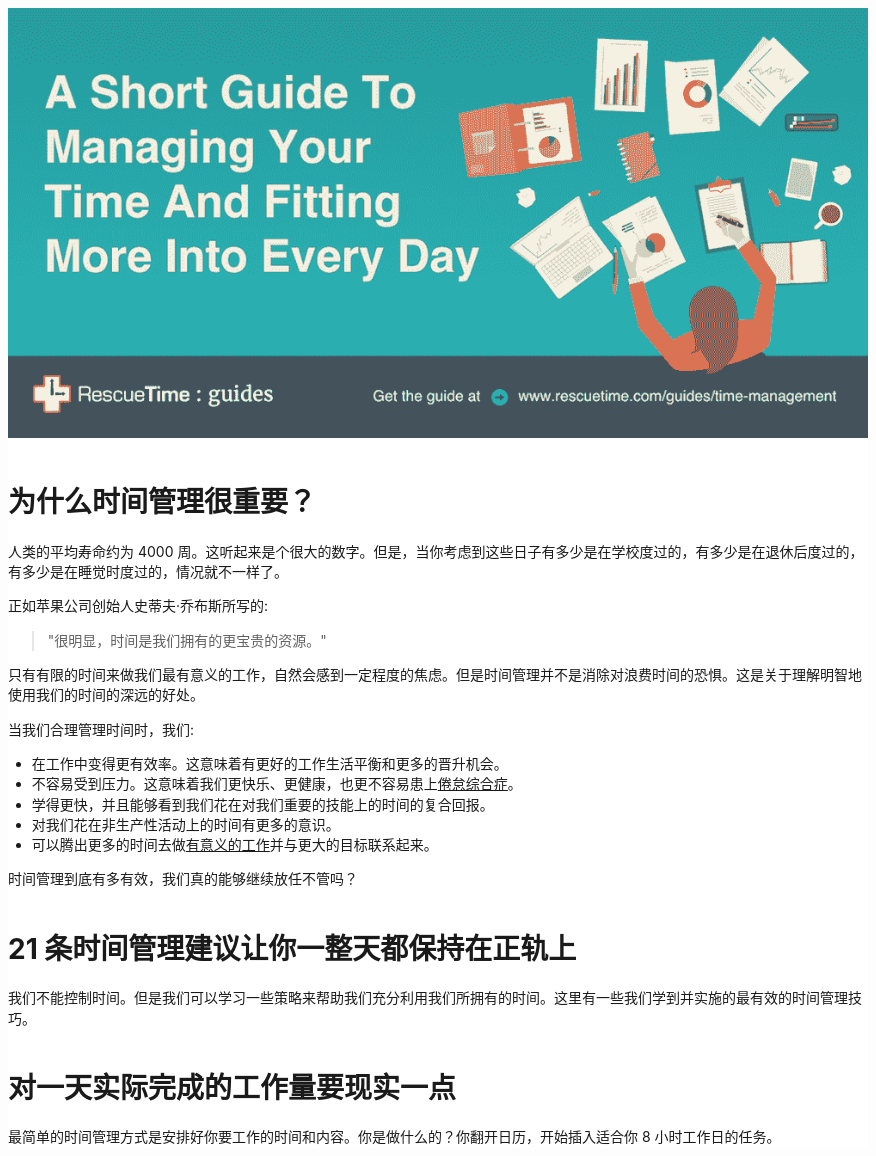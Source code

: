 ![](img/1c23a4dc1f6c7a42aa7df2ff5b2e6095.png)

# 为什么时间管理很重要？

人类的平均寿命约为 4000 周。这听起来是个很大的数字。但是，当你考虑到这些日子有多少是在学校度过的，有多少是在退休后度过的，有多少是在睡觉时度过的，情况就不一样了。

正如苹果公司创始人史蒂夫·乔布斯所写的:

> "很明显，时间是我们拥有的更宝贵的资源。"

只有有限的时间来做我们最有意义的工作，自然会感到一定程度的焦虑。但是时间管理并不是消除对浪费时间的恐惧。这是关于理解明智地使用我们的时间的深远的好处。

当我们合理管理时间时，我们:

*   在工作中变得更有效率。这意味着有更好的工作生活平衡和更多的晋升机会。
*   不容易受到压力。这意味着我们更快乐、更健康，也更不容易患上[倦怠综合症](http://blog.rescuetime.com/burnout-syndrome-recovery/)。
*   学得更快，并且能够看到我们花在对我们重要的技能上的时间的复合回报。
*   对我们花在非生产性活动上的时间有更多的意识。
*   可以腾出更多的时间去做[有意义的工作](http://blog.rescuetime.com/meaningful-work-guide/)并与更大的目标联系起来。

时间管理到底有多有效，我们真的能够继续放任不管吗？

# 21 条时间管理建议让你一整天都保持在正轨上

我们不能控制时间。但是我们可以学习一些策略来帮助我们充分利用我们所拥有的时间。这里有一些我们学到并实施的最有效的时间管理技巧。

# 对一天实际完成的工作量要现实一点

最简单的时间管理方式是安排好你要工作的时间和内容。你是做什么的？你翻开日历，开始插入适合你 8 小时工作日的任务。
